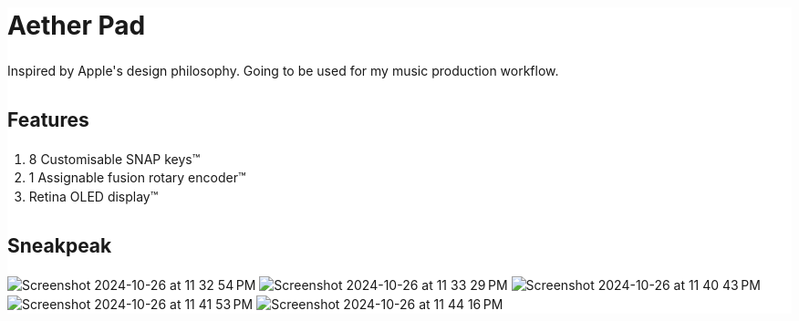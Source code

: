 # Aether Pad
Inspired by Apple's design philosophy. Going to be used for my music production workflow.

## Features
1) 8 Customisable SNAP keys™
2) 1 Assignable fusion rotary encoder™
3) Retina OLED display™

## Sneakpeak
<img width="965" alt="Screenshot 2024-10-26 at 11 32 54 PM" src="https://github.com/user-attachments/assets/44e89873-1910-489f-b5fc-88742702b502">
<img width="903" alt="Screenshot 2024-10-26 at 11 33 29 PM" src="https://github.com/user-attachments/assets/b1bea658-96ff-458d-9e3a-148d967ce625">
<img width="548" alt="Screenshot 2024-10-26 at 11 40 43 PM" src="https://github.com/user-attachments/assets/8acf71dd-a8e4-463d-b8ec-ea62a204c94e">
<img width="936" alt="Screenshot 2024-10-26 at 11 41 53 PM" src="https://github.com/user-attachments/assets/94930907-29d6-4591-8ffe-83d51ae09e18">
<img width="907" alt="Screenshot 2024-10-26 at 11 44 16 PM" src="https://github.com/user-attachments/assets/07056327-b37f-461e-8c43-b57e3fcbbe6b">
